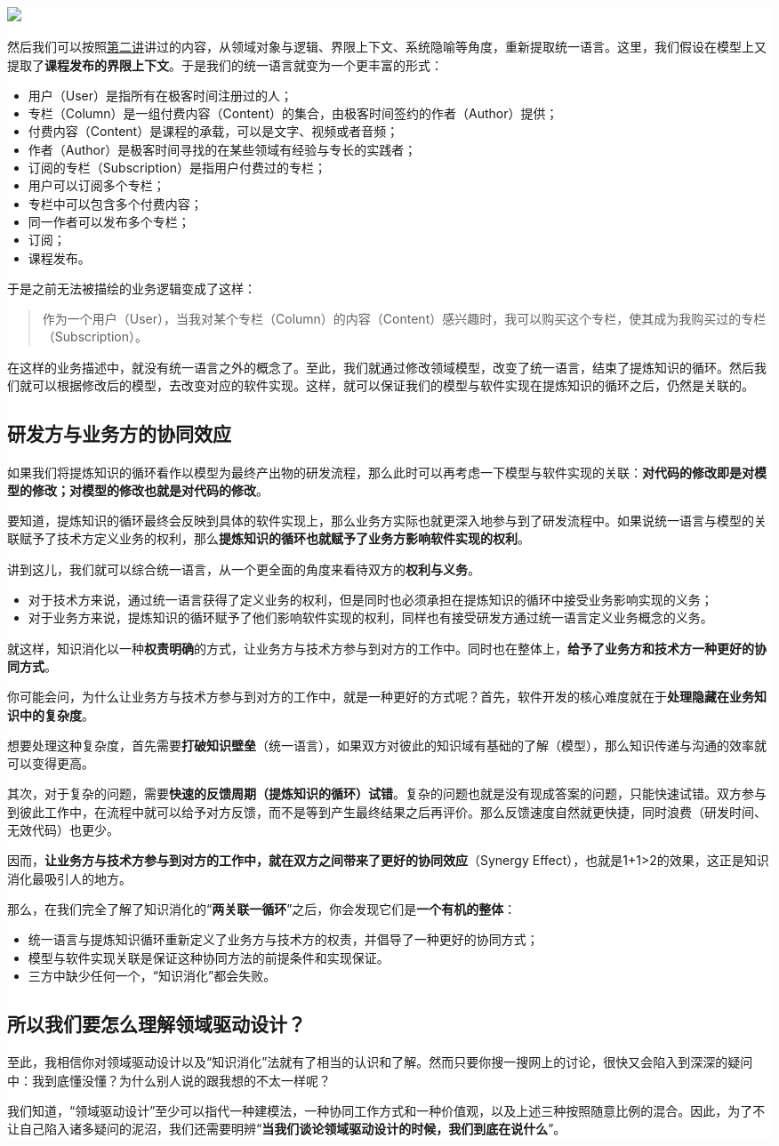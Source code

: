 ![](https://static001.geekbang.org/resource/image/e2/40/e28f95bc5d238f4yyb273434ab00b240.jpg?wh=6247x2486)

然后我们可以按照[第二讲](https://time.geekbang.org/column/article/387945)讲过的内容，从领域对象与逻辑、界限上下文、系统隐喻等角度，重新提取统一语言。这里，我们假设在模型上又提取了**课程发布的界限上下文**。于是我们的统一语言就变为一个更丰富的形式：

- 用户（User）是指所有在极客时间注册过的人；
- 专栏（Column）是一组付费内容（Content）的集合，由极客时间签约的作者（Author）提供；
- 付费内容（Content）是课程的承载，可以是文字、视频或者音频；
- 作者（Author）是极客时间寻找的在某些领域有经验与专长的实践者；
- 订阅的专栏（Subscription）是指用户付费过的专栏；
- 用户可以订阅多个专栏；
- 专栏中可以包含多个付费内容；
- 同一作者可以发布多个专栏；
- 订阅；
- 课程发布。

于是之前无法被描绘的业务逻辑变成了这样：

> 作为一个用户（User），当我对某个专栏（Column）的内容（Content）感兴趣时，我可以购买这个专栏，使其成为我购买过的专栏（Subscription）。

在这样的业务描述中，就没有统一语言之外的概念了。至此，我们就通过修改领域模型，改变了统一语言，结束了提炼知识的循环。然后我们就可以根据修改后的模型，去改变对应的软件实现。这样，就可以保证我们的模型与软件实现在提炼知识的循环之后，仍然是关联的。

## 研发方与业务方的协同效应

如果我们将提炼知识的循环看作以模型为最终产出物的研发流程，那么此时可以再考虑一下模型与软件实现的关联：**对代码的修改即是对模型的修改；对模型的修改也就是对代码的修改**。

要知道，提炼知识的循环最终会反映到具体的软件实现上，那么业务方实际也就更深入地参与到了研发流程中。如果说统一语言与模型的关联赋予了技术方定义业务的权利，那么**提炼知识的循环也就赋予了业务方影响软件实现的权利**。

讲到这儿，我们就可以综合统一语言，从一个更全面的角度来看待双方的**权利与义务**。

- 对于技术方来说，通过统一语言获得了定义业务的权利，但是同时也必须承担在提炼知识的循环中接受业务影响实现的义务；
- 对于业务方来说，提炼知识的循环赋予了他们影响软件实现的权利，同样也有接受研发方通过统一语言定义业务概念的义务。

就这样，知识消化以一种**权责明确**的方式，让业务方与技术方参与到对方的工作中。同时也在整体上，**给予了业务方和技术方一种更好的协同方式**。

你可能会问，为什么让业务方与技术方参与到对方的工作中，就是一种更好的方式呢？首先，软件开发的核心难度就在于**处理隐藏在业务知识中的复杂度**。

想要处理这种复杂度，首先需要**打破知识壁垒**（统一语言），如果双方对彼此的知识域有基础的了解（模型），那么知识传递与沟通的效率就可以变得更高。

其次，对于复杂的问题，需要**快速的反馈周期（提炼知识的循环）试错**。复杂的问题也就是没有现成答案的问题，只能快速试错。双方参与到彼此工作中，在流程中就可以给予对方反馈，而不是等到产生最终结果之后再评价。那么反馈速度自然就更快捷，同时浪费（研发时间、无效代码）也更少。

因而，**让业务方与技术方参与到对方的工作中，就在双方之间带来了更好的协同效应**（Synergy Effect），也就是1+1&gt;2的效果，这正是知识消化最吸引人的地方。

那么，在我们完全了解了知识消化的“**两关联一循环**”之后，你会发现它们是**一个有机的整体**：

- 统一语言与提炼知识循环重新定义了业务方与技术方的权责，并倡导了一种更好的协同方式；
- 模型与软件实现关联是保证这种协同方法的前提条件和实现保证。
- 三方中缺少任何一个，“知识消化”都会失败。

## 所以我们要怎么理解领域驱动设计？

至此，我相信你对领域驱动设计以及“知识消化”法就有了相当的认识和了解。然而只要你搜一搜网上的讨论，很快又会陷入到深深的疑问中：我到底懂没懂？为什么别人说的跟我想的不太一样呢？

我们知道，“领域驱动设计”至少可以指代一种建模法，一种协同工作方式和一种价值观，以及上述三种按照随意比例的混合。因此，为了不让自己陷入诸多疑问的泥沼，我们还需要明辨“**当我们谈论领域驱动设计的时候，我们到底在说什么**”。
